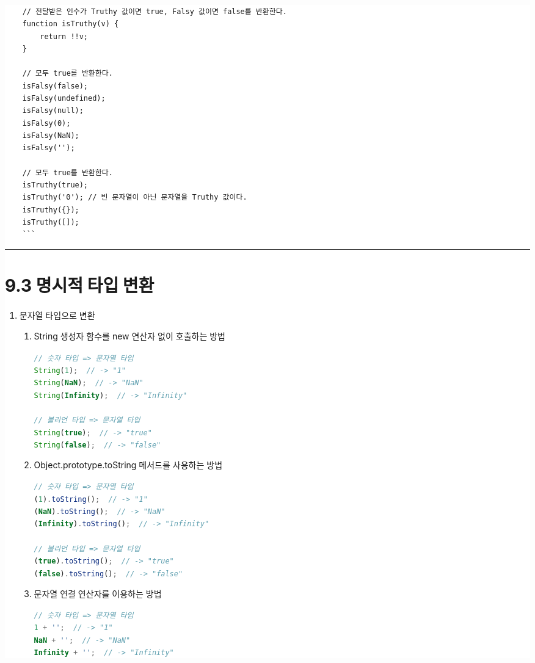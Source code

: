         // 전달받은 인수가 Truthy 값이면 true, Falsy 값이면 false를 반환한다.
        function isTruthy(v) {
        	return !!v;
        }
        
        // 모두 true를 반환한다.
        isFalsy(false);
        isFalsy(undefined);
        isFalsy(null);
        isFalsy(0);
        isFalsy(NaN);
        isFalsy('');
        
        // 모두 true를 반환한다.
        isTruthy(true);
        isTruthy('0'); // 빈 문자열이 아닌 문자열을 Truthy 값이다.
        isTruthy({});
        isTruthy([]);
        ```
        

---

# 9.3 명시적 타입 변환

1. 문자열 타입으로 변환
    1. String 생성자 함수를 new 연산자 없이 호출하는 방법
        
        ```jsx
        // 숫자 타입 => 문자열 타입
        String(1);  // -> "1"
        String(NaN);  // -> "NaN"
        String(Infinity);  // -> "Infinity"
        
        // 불리언 타입 => 문자열 타입
        String(true);  // -> "true"
        String(false);  // -> "false"
        ```
        
    2. Object.prototype.toString 메서드를 사용하는 방법
        
        ```jsx
        // 숫자 타입 => 문자열 타입
        (1).toString();  // -> "1"
        (NaN).toString();  // -> "NaN"
        (Infinity).toString();  // -> "Infinity"
        
        // 불리언 타입 => 문자열 타입
        (true).toString();  // -> "true"
        (false).toString();  // -> "false"
        ```
        
    3. 문자열 연결 연산자를 이용하는 방법
        
        ```jsx
        // 숫자 타입 => 문자열 타입
        1 + '';  // -> "1"
        NaN + '';  // -> "NaN"
        Infinity + '';  // -> "Infinity"
        